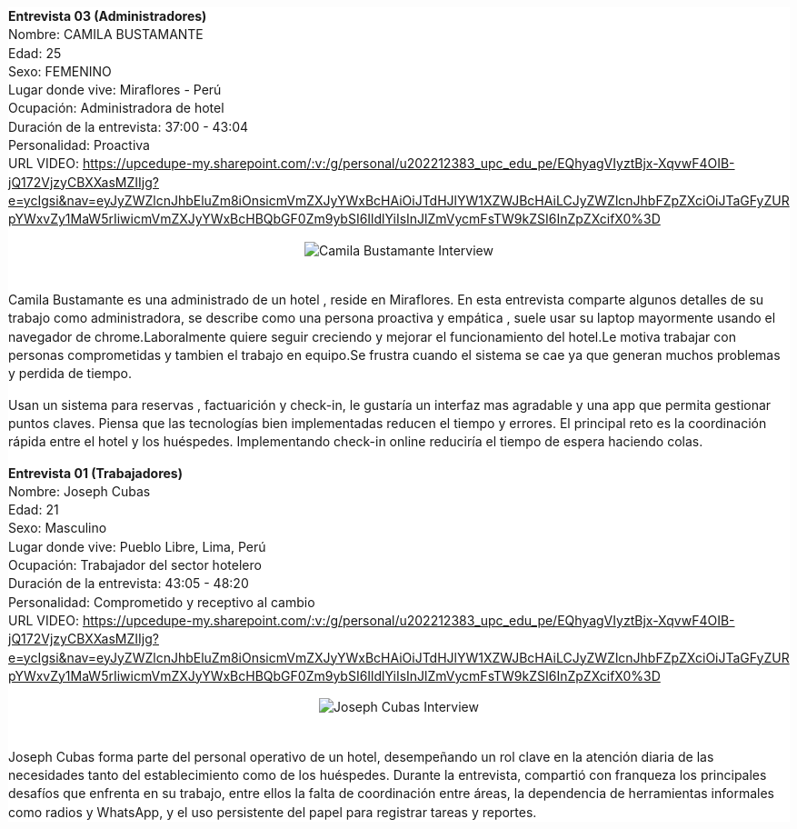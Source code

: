 **Entrevista 03 (Administradores)**
<br>
Nombre: CAMILA BUSTAMANTE <br>
Edad: 25 <br>
Sexo: FEMENINO <br>
Lugar donde vive: Miraflores - Perú <br>
Ocupación: Administradora de hotel <br>
Duración de la entrevista: 37:00 - 43:04 <br>
Personalidad: Proactiva <br>
URL VIDEO: <https://upcedupe-my.sharepoint.com/:v:/g/personal/u202212383_upc_edu_pe/EQhyagVIyztBjx-XqvwF4OIB-jQ172VjzyCBXXasMZIIjg?e=ycIgsi&nav=eyJyZWZlcnJhbEluZm8iOnsicmVmZXJyYWxBcHAiOiJTdHJlYW1XZWJBcHAiLCJyZWZlcnJhbFZpZXciOiJTaGFyZURpYWxvZy1MaW5rIiwicmVmZXJyYWxBcHBQbGF0Zm9ybSI6IldlYiIsInJlZmVycmFsTW9kZSI6InZpZXcifX0%3D>

<div style="text-align: center;">
   <img src="https://imgur.com/8y2Uu33.png" alt="Camila Bustamante Interview" width="80%" />
 </div><br>

Camila Bustamante es una administrado de un hotel , reside en Miraflores. En esta entrevista comparte algunos detalles de su trabajo como administradora, se describe como una persona proactiva y empática , suele usar 
su laptop mayormente usando el navegador de chrome.Laboralmente quiere seguir creciendo y mejorar el funcionamiento del hotel.Le motiva trabajar con personas comprometidas y tambien el trabajo en equipo.Se frustra cuando el sistema se cae ya que generan muchos problemas y perdida de tiempo.

 Usan un sistema para reservas , factuarición y check-in, le gustaría un interfaz mas agradable y una app que permita gestionar puntos claves. Piensa que las tecnologías bien implementadas reducen el tiempo y errores.
El principal reto es la coordinación rápida entre el hotel y los huéspedes. Implementando check-in online reduciría el tiempo de espera haciendo colas.

**Entrevista 01 (Trabajadores)**
<br>
Nombre: Joseph Cubas <br>
Edad: 21 <br>
Sexo: Masculino <br>
Lugar donde vive: Pueblo Libre, Lima, Perú <br>
Ocupación: Trabajador del sector hotelero <br>
Duración de la entrevista: 43:05 - 48:20 <br>
Personalidad: Comprometido y receptivo al cambio <br>
URL VIDEO: <https://upcedupe-my.sharepoint.com/:v:/g/personal/u202212383_upc_edu_pe/EQhyagVIyztBjx-XqvwF4OIB-jQ172VjzyCBXXasMZIIjg?e=ycIgsi&nav=eyJyZWZlcnJhbEluZm8iOnsicmVmZXJyYWxBcHAiOiJTdHJlYW1XZWJBcHAiLCJyZWZlcnJhbFZpZXciOiJTaGFyZURpYWxvZy1MaW5rIiwicmVmZXJyYWxBcHBQbGF0Zm9ybSI6IldlYiIsInJlZmVycmFsTW9kZSI6InZpZXcifX0%3D>

<div style="text-align: center;">
   <img src="https://i.imgur.com/Km9qFjd.png" alt="Joseph Cubas Interview"/>
</div><br>

Joseph Cubas forma parte del personal operativo de un hotel, desempeñando un rol clave en la atención diaria de las necesidades tanto del establecimiento como de los huéspedes. Durante la entrevista, compartió con franqueza los principales desafíos que enfrenta en su trabajo, entre ellos la falta de coordinación entre áreas, la dependencia de herramientas informales como radios y WhatsApp, y el uso persistente del papel para registrar tareas y reportes.
